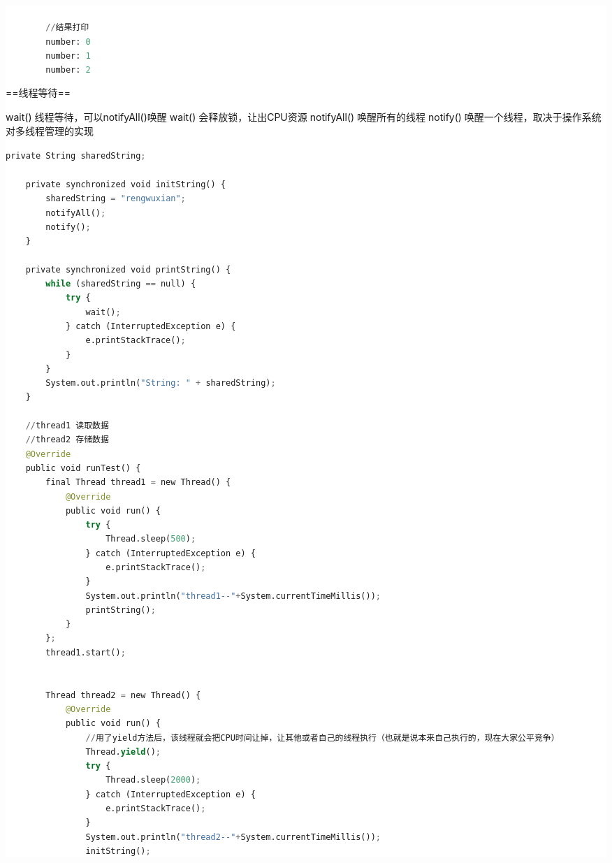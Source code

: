 ```python
        
        //结果打印
        number: 0
        number: 1
        number: 2
```

==线程等待==

wait() 线程等待，可以notifyAll()唤醒
wait() 会释放锁，让出CPU资源
notifyAll() 唤醒所有的线程
notify() 唤醒一个线程，取决于操作系统对多线程管理的实现
```python
private String sharedString;

    private synchronized void initString() {
        sharedString = "rengwuxian";
        notifyAll();
        notify();
    }

    private synchronized void printString() {
        while (sharedString == null) {
            try {
                wait();
            } catch (InterruptedException e) {
                e.printStackTrace();
            }
        }
        System.out.println("String: " + sharedString);
    }
    
    //thread1 读取数据
    //thread2 存储数据
    @Override
    public void runTest() {
        final Thread thread1 = new Thread() {
            @Override
            public void run() {
                try {
                    Thread.sleep(500);
                } catch (InterruptedException e) {
                    e.printStackTrace();
                }
                System.out.println("thread1--"+System.currentTimeMillis());
                printString();
            }
        };
        thread1.start();
        
        
        Thread thread2 = new Thread() {
            @Override
            public void run() {
                //用了yield方法后，该线程就会把CPU时间让掉，让其他或者自己的线程执行（也就是说本来自己执行的，现在大家公平竞争）
                Thread.yield();
                try {
                    Thread.sleep(2000);
                } catch (InterruptedException e) {
                    e.printStackTrace();
                }
                System.out.println("thread2--"+System.currentTimeMillis());
                initString();
```